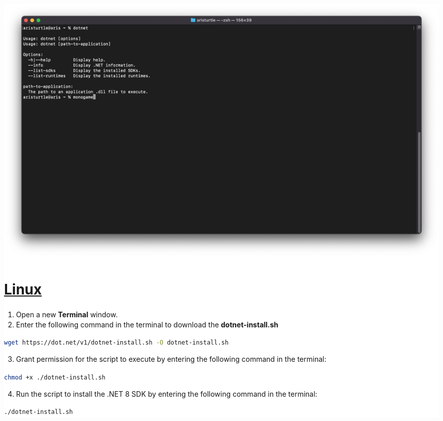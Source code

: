 ![Verify Installation](./images/1_setting_up_your_development_environment/vscode/mac/verify-install.png)

# [Linux](#tab/linux)
1. Open a new **Terminal** window.
2. Enter the following command in the terminal to download the **dotnet-install.sh**

```sh
wget https://dot.net/v1/dotnet-install.sh -O dotnet-install.sh
```

3. Grant permission for the script to execute by entering the following command in the terminal:

```sh
chmod +x ./dotnet-install.sh
```

4. Run the script to install the .NET 8 SDK by entering the following command in the terminal:

```sh
./dotnet-install.sh
```
